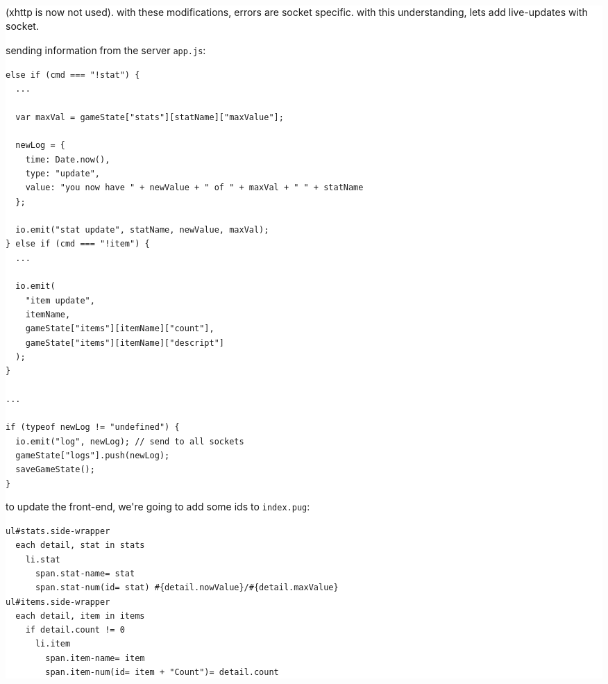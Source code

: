 (xhttp is now not used). with these modifications, errors are socket specific. with this understanding, lets add live-updates with socket.

sending information from the server `app.js`:

```
else if (cmd === "!stat") {
  ...

  var maxVal = gameState["stats"][statName]["maxValue"];

  newLog = {
    time: Date.now(),
    type: "update",
    value: "you now have " + newValue + " of " + maxVal + " " + statName
  };

  io.emit("stat update", statName, newValue, maxVal);
} else if (cmd === "!item") {
  ...

  io.emit(
    "item update",
    itemName,
    gameState["items"][itemName]["count"],
    gameState["items"][itemName]["descript"]
  );
}

...

if (typeof newLog != "undefined") {
  io.emit("log", newLog); // send to all sockets
  gameState["logs"].push(newLog);
  saveGameState();
}
```

to update the front-end, we're going to add some ids to `index.pug`:

```
ul#stats.side-wrapper
  each detail, stat in stats
    li.stat
      span.stat-name= stat
      span.stat-num(id= stat) #{detail.nowValue}/#{detail.maxValue}
ul#items.side-wrapper
  each detail, item in items
    if detail.count != 0
      li.item
        span.item-name= item
        span.item-num(id= item + "Count")= detail.count
```
